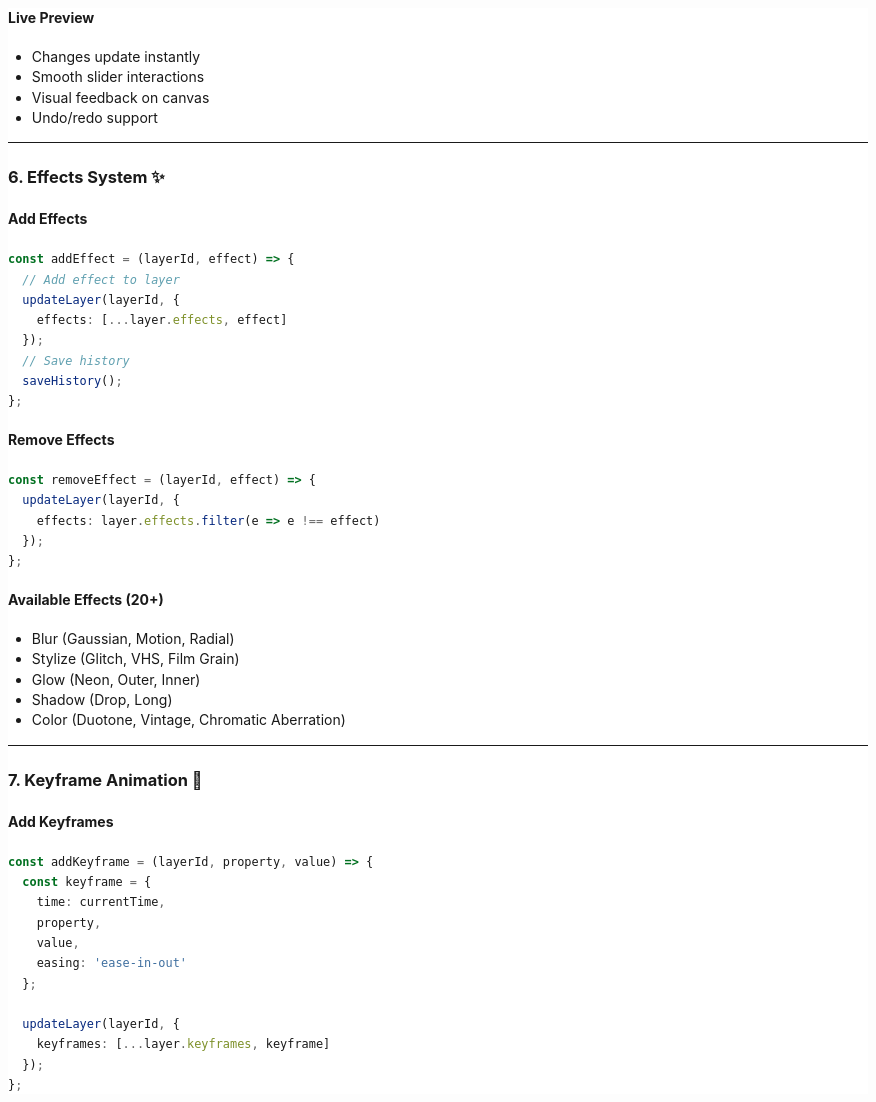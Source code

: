 #### **Live Preview**
- Changes update instantly
- Smooth slider interactions
- Visual feedback on canvas
- Undo/redo support

---

### **6. Effects System** ✨

#### **Add Effects**
```typescript
const addEffect = (layerId, effect) => {
  // Add effect to layer
  updateLayer(layerId, {
    effects: [...layer.effects, effect]
  });
  // Save history
  saveHistory();
};
```

#### **Remove Effects**
```typescript
const removeEffect = (layerId, effect) => {
  updateLayer(layerId, {
    effects: layer.effects.filter(e => e !== effect)
  });
};
```

#### **Available Effects** (20+)
- Blur (Gaussian, Motion, Radial)
- Stylize (Glitch, VHS, Film Grain)
- Glow (Neon, Outer, Inner)
- Shadow (Drop, Long)
- Color (Duotone, Vintage, Chromatic Aberration)

---

### **7. Keyframe Animation** 🎯

#### **Add Keyframes**
```typescript
const addKeyframe = (layerId, property, value) => {
  const keyframe = {
    time: currentTime,
    property,
    value,
    easing: 'ease-in-out'
  };
  
  updateLayer(layerId, {
    keyframes: [...layer.keyframes, keyframe]
  });
};
```
